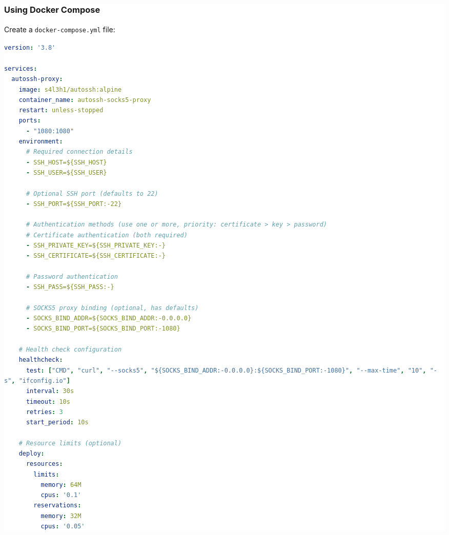 ### Using Docker Compose

Create a `docker-compose.yml` file:

```yaml
version: '3.8'

services:
  autossh-proxy:
    image: s4l3h1/autossh:alpine
    container_name: autossh-socks5-proxy
    restart: unless-stopped
    ports:
      - "1080:1080"
    environment:
      # Required connection details
      - SSH_HOST=${SSH_HOST}
      - SSH_USER=${SSH_USER}
      
      # Optional SSH port (defaults to 22)
      - SSH_PORT=${SSH_PORT:-22}
      
      # Authentication methods (use one or more, priority: certificate > key > password)
      # Certificate authentication (both required)
      - SSH_PRIVATE_KEY=${SSH_PRIVATE_KEY:-}
      - SSH_CERTIFICATE=${SSH_CERTIFICATE:-}
      
      # Password authentication
      - SSH_PASS=${SSH_PASS:-}
      
      # SOCKS5 proxy binding (optional, has defaults)
      - SOCKS_BIND_ADDR=${SOCKS_BIND_ADDR:-0.0.0.0}
      - SOCKS_BIND_PORT=${SOCKS_BIND_PORT:-1080}
    
    # Health check configuration
    healthcheck:
      test: ["CMD", "curl", "--socks5", "${SOCKS_BIND_ADDR:-0.0.0.0}:${SOCKS_BIND_PORT:-1080}", "--max-time", "10", "-s", "ifconfig.io"]
      interval: 30s
      timeout: 10s
      retries: 3
      start_period: 10s
    
    # Resource limits (optional)
    deploy:
      resources:
        limits:
          memory: 64M
          cpus: '0.1'
        reservations:
          memory: 32M
          cpus: '0.05'
```
